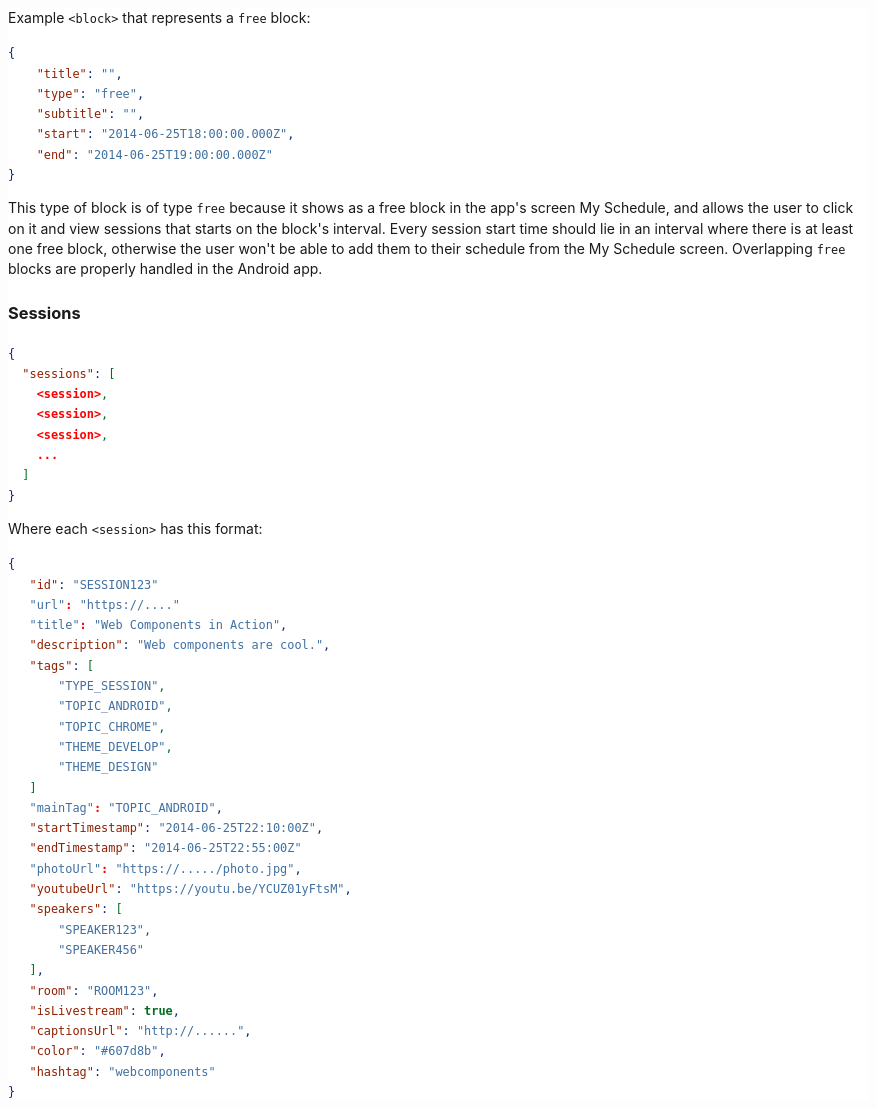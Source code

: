 Example `<block>` that represents a `free` block:

```JSON
{
    "title": "",
    "type": "free",
    "subtitle": "",
    "start": "2014-06-25T18:00:00.000Z",
    "end": "2014-06-25T19:00:00.000Z"
}
```

This type of block is of type `free` because it shows as a free
block in the app's screen My Schedule, and allows the user to click on it
and view sessions that starts on the block's interval. Every session start time
should lie in an interval where there is at least one free block, otherwise
the user won't be able to add them to their schedule from the My Schedule screen.
Overlapping `free` blocks are properly handled in the Android app.

### Sessions

```JSON
{
  "sessions": [
    <session>,
    <session>,
    <session>,
    ...
  ]
}
```
Where each `<session>` has this format:

```JSON
{
   "id": "SESSION123"
   "url": "https://...."
   "title": "Web Components in Action",
   "description": "Web components are cool.",
   "tags": [
       "TYPE_SESSION",
       "TOPIC_ANDROID",
       "TOPIC_CHROME",
       "THEME_DEVELOP",
       "THEME_DESIGN"
   ]
   "mainTag": "TOPIC_ANDROID",
   "startTimestamp": "2014-06-25T22:10:00Z",
   "endTimestamp": "2014-06-25T22:55:00Z"
   "photoUrl": "https://...../photo.jpg",
   "youtubeUrl": "https://youtu.be/YCUZ01yFtsM",
   "speakers": [
       "SPEAKER123",
       "SPEAKER456"
   ],
   "room": "ROOM123",
   "isLivestream": true,
   "captionsUrl": "http://......",
   "color": "#607d8b",
   "hashtag": "webcomponents"
}
```
